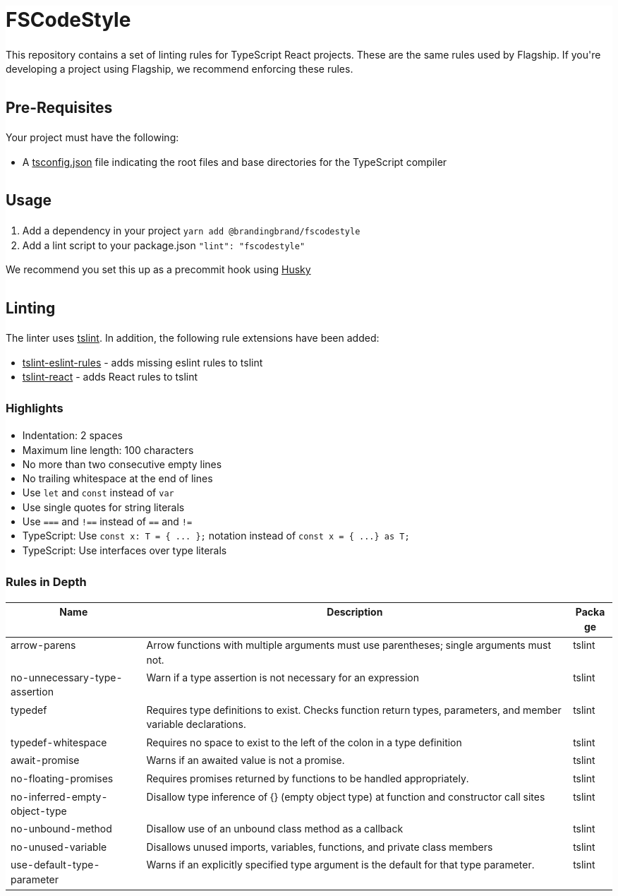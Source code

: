 # FSCodeStyle

This repository contains a set of linting rules for TypeScript React projects. These are the same
rules used by Flagship. If you're developing a project using Flagship, we recommend enforcing these rules.

## Pre-Requisites

Your project must have the following:

* A [tsconfig.json](https://www.typescriptlang.org/docs/handbook/tsconfig-json.html) file indicating
  the root files and base directories for the TypeScript compiler

## Usage

1. Add a dependency in your project `yarn add @brandingbrand/fscodestyle`
2. Add a lint script to your package.json `"lint": "fscodestyle"`

We recommend you set this up as a precommit hook using [Husky](https://github.com/typicode/husky)

## Linting

The linter uses [tslint](https://github.com/palantir/tslint). In addition, the following rule
extensions have been added:

* [tslint-eslint-rules](https://www.npmjs.com/package/tslint-eslint-rules) - adds missing eslint
  rules to tslint
* [tslint-react](https://github.com/palantir/tslint-react) - adds React rules to tslint

### Highlights

* Indentation: 2 spaces
* Maximum line length: 100 characters
* No more than two consecutive empty lines
* No trailing whitespace at the end of lines
* Use `let` and `const` instead of `var`
* Use single quotes for string literals
* Use `===` and `!==` instead of `==` and `!=`
* TypeScript: Use `const x: T = { ... };` notation instead of `const x = { ...} as T;`
* TypeScript: Use interfaces over type literals

### Rules in Depth

|Name|Description|Package|
|----|-----------|-------|
|arrow-parens|Arrow functions with multiple arguments must use parentheses; single arguments must not.|tslint|
|no-unnecessary-type-assertion|Warn if a type assertion is not necessary for an expression|tslint|
|typedef|Requires type definitions to exist. Checks function return types, parameters, and member variable declarations.|tslint|
|typedef-whitespace|Requires no space to exist to the left of the colon in a type definition|tslint|
|await-promise|Warns if an awaited value is not a promise.|tslint|
|no-floating-promises|Requires promises returned by functions to be handled appropriately.|tslint|
|no-inferred-empty-object-type|Disallow type inference of {} (empty object type) at function and constructor call sites|tslint|
|no-unbound-method|Disallow use of an unbound class method as a callback|tslint|
|no-unused-variable|Disallows unused imports, variables, functions, and private class members|tslint|
|use-default-type-parameter|Warns if an explicitly specified type argument is the default for that type parameter.|tslint|